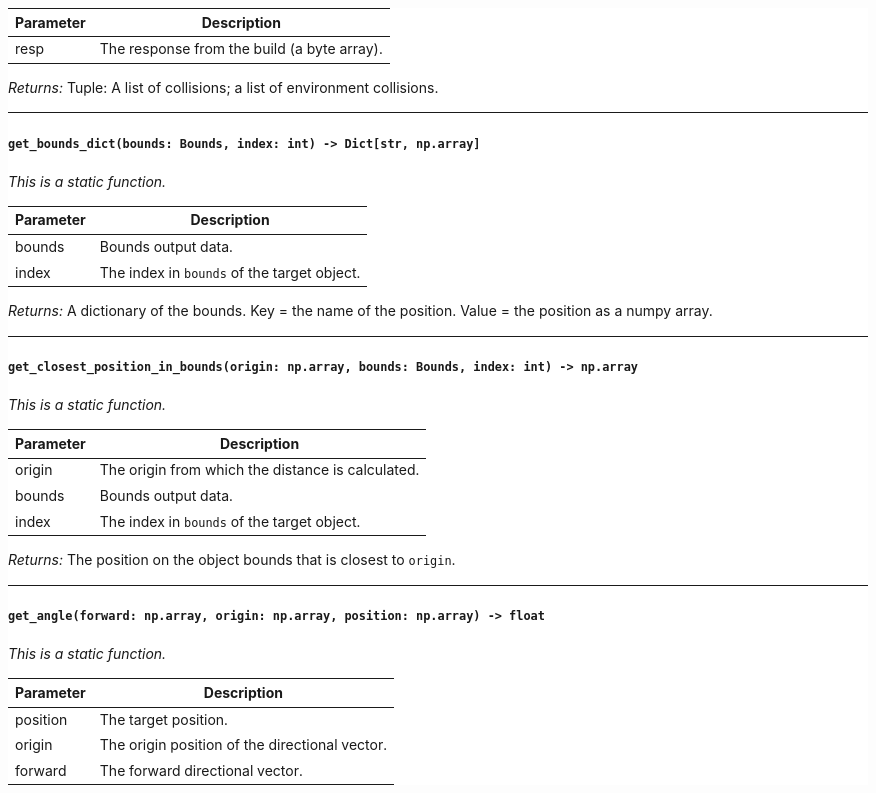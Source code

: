 
| Parameter | Description |
| --- | --- |
| resp | The response from the build (a byte array). |

_Returns:_  Tuple: A list of collisions; a list of environment collisions.

***

#### `get_bounds_dict(bounds: Bounds, index: int) -> Dict[str, np.array]`

_This is a static function._


| Parameter | Description |
| --- | --- |
| bounds | Bounds output data. |
| index | The index in `bounds` of the target object. |

_Returns:_  A dictionary of the bounds. Key = the name of the position. Value = the position as a numpy array.

***

#### `get_closest_position_in_bounds(origin: np.array, bounds: Bounds, index: int) -> np.array`

_This is a static function._


| Parameter | Description |
| --- | --- |
| origin | The origin from which the distance is calculated. |
| bounds | Bounds output data. |
| index | The index in `bounds` of the target object. |

_Returns:_  The position on the object bounds that is closest to `origin`.

***

#### `get_angle(forward: np.array, origin: np.array, position: np.array) -> float`

_This is a static function._


| Parameter | Description |
| --- | --- |
| position | The target position. |
| origin | The origin position of the directional vector. |
| forward | The forward directional vector. |
